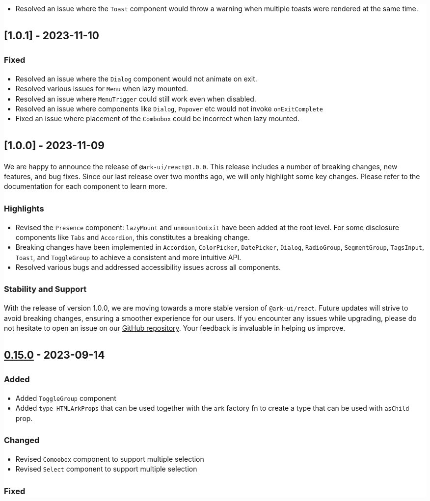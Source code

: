 - Resolved an issue where the `Toast` component would throw a warning when multiple toasts were rendered at the same time.

## [1.0.1] - 2023-11-10

### Fixed

- Resolved an issue where the `Dialog` component would not animate on exit.
- Resolved various issues for `Menu` when lazy mounted.
- Resolved an issue where `MenuTrigger` could still work even when disabled.
- Resolved an issue where components like `Dialog`, `Popover` etc would not invoke `onExitComplete`
- Fixed an issue where placement of the `Combobox` could be incorrect when lazy mounted.

## [1.0.0] - 2023-11-09

We are happy to announce the release of `@ark-ui/react@1.0.0`. This release includes a number of breaking changes, new features, and bug fixes. Since our last release over two months ago, we will only highlight some key changes. Please refer to the documentation for each component to learn more.

### Highlights

- Revised the `Presence` component: `lazyMount` and `unmountOnExit` have been added at the root level. For some disclosure components like `Tabs` and `Accordion`, this constitutes a breaking change.
- Breaking changes have been implemented in `Accordion`, `ColorPicker`, `DatePicker`, `Dialog`, `RadioGroup`, `SegmentGroup`, `TagsInput`, `Toast`, and `ToggleGroup` to achieve a consistent and more intuitive API.
- Resolved various bugs and addressed accessibility issues across all components.

### Stability and Support

With the release of version 1.0.0, we are moving towards a more stable version of `@ark-ui/react`. Future updates will strive to avoid breaking changes, ensuring a smoother experience for our users. If you encounter any issues while upgrading, please do not hesitate to open an issue on our [GitHub repository](https://github.com/chakra-ui/ark/issues). Your feedback is invaluable in helping us improve.

## [0.15.0] - 2023-09-14

### Added

- Added `ToggleGroup` component
- Added `type HTMLArkProps` that can be used together with the `ark` factory fn to create a type that can be used with `asChild` prop.

### Changed

- Revised `Comoobox` component to support multiple selection
- Revised `Select` component to support multiple selection

### Fixed


[unreleased]: https://github.com/chakra-ui/ark/compare/@ark-ui/react@0.15.0...HEAD
[0.1.0]: https://github.com/chakra-ui/ark/releases/tag/@ark-ui/react@0.1.0
[0.2.0]: https://github.com/chakra-ui/ark/releases/tag/@ark-ui/react@0.2.0
[0.3.0]: https://github.com/chakra-ui/ark/releases/tag/@ark-ui/react@0.3.0
[0.4.0]: https://github.com/chakra-ui/ark/releases/tag/@ark-ui/react@0.4.0
[0.5.0]: https://github.com/chakra-ui/ark/releases/tag/@ark-ui/react@0.5.0
[0.6.0]: https://github.com/chakra-ui/ark/releases/tag/@ark-ui/react@0.6.0
[0.7.0]: https://github.com/chakra-ui/ark/releases/tag/@ark-ui/react@0.7.0
[0.7.1]: https://github.com/chakra-ui/ark/releases/tag/@ark-ui/react@0.7.1
[0.7.2]: https://github.com/chakra-ui/ark/releases/tag/@ark-ui/react@0.7.2
[0.7.3]: https://github.com/chakra-ui/ark/releases/tag/@ark-ui/react@0.7.3
[0.8.0]: https://github.com/chakra-ui/ark/releases/tag/@ark-ui/react@0.8.0
[0.8.1]: https://github.com/chakra-ui/ark/releases/tag/@ark-ui/react@0.8.1
[0.9.0]: https://github.com/chakra-ui/ark/releases/tag/@ark-ui/react@0.9.0
[0.10.0]: https://github.com/chakra-ui/ark/releases/tag/@ark-ui/react@0.10.0
[0.11.0-beta.0]: https://github.com/chakra-ui/ark/releases/tag/@ark-ui/react@0.11.0-beta.0
[0.11.0-beta.1]: https://github.com/chakra-ui/ark/releases/tag/@ark-ui/react@0.11.0-beta.1
[0.11.0-beta.2]: https://github.com/chakra-ui/ark/releases/tag/@ark-ui/react@0.11.0-beta.2
[0.11.0]: https://github.com/chakra-ui/ark/releases/tag/@ark-ui/react@0.11.0
[0.12.0]: https://github.com/chakra-ui/ark/releases/tag/@ark-ui/react@0.12.0
[0.13.0]: https://github.com/chakra-ui/ark/releases/tag/@ark-ui/react@0.13.0
[0.13.1]: https://github.com/chakra-ui/ark/releases/tag/@ark-ui/react@0.13.1
[0.14.0]: https://github.com/chakra-ui/ark/releases/tag/@ark-ui/react@0.14.0
[0.15.0-beta.0]: https://github.com/chakra-ui/ark/releases/tag/@ark-ui/react@0.15.0-beta.0
[0.15.0]: https://github.com/chakra-ui/ark/releases/tag/@ark-ui/react@0.15.0